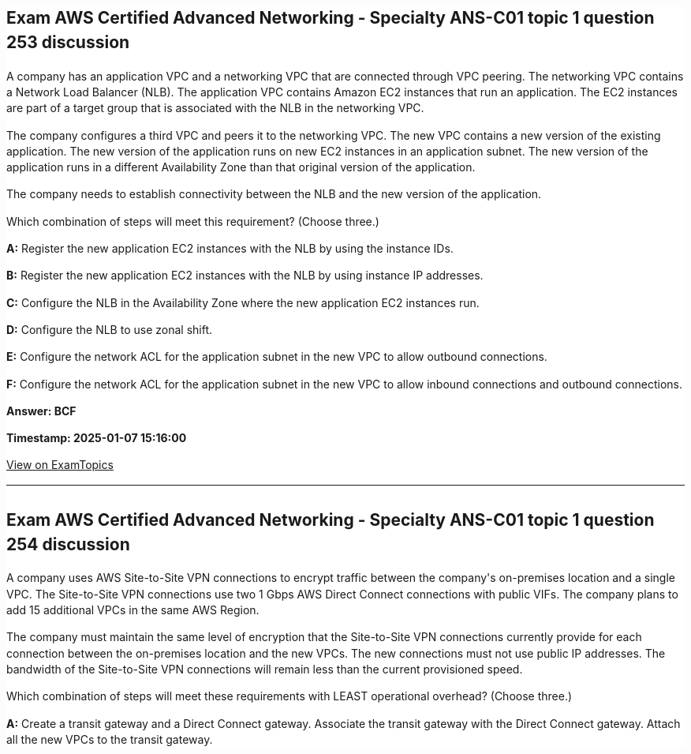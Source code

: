 ## Exam AWS Certified Advanced Networking - Specialty ANS-C01 topic 1 question 253 discussion

A company has an application VPC and a networking VPC that are connected through VPC peering. The networking VPC contains a Network Load Balancer (NLB). The application VPC contains Amazon EC2 instances that run an application. The EC2 instances are part of a target group that is associated with the NLB in the networking VPC.

The company configures a third VPC and peers it to the networking VPC. The new VPC contains a new version of the existing application. The new version of the application runs on new EC2 instances in an application subnet. The new version of the application runs in a different Availability Zone than that original version of the application.

The company needs to establish connectivity between the NLB and the new version of the application.

Which combination of steps will meet this requirement? (Choose three.)

**A:** Register the new application EC2 instances with the NLB by using the instance IDs.

**B:** Register the new application EC2 instances with the NLB by using instance IP addresses.

**C:** Configure the NLB in the Availability Zone where the new application EC2 instances run.

**D:** Configure the NLB to use zonal shift.

**E:** Configure the network ACL for the application subnet in the new VPC to allow outbound connections.

**F:** Configure the network ACL for the application subnet in the new VPC to allow inbound connections and outbound connections.



**Answer: BCF**

**Timestamp: 2025-01-07 15:16:00**

[View on ExamTopics](https://www.examtopics.com/discussions/amazon/view/154062-exam-aws-certified-advanced-networking-specialty-ans-c01/)

----------------------------------------

## Exam AWS Certified Advanced Networking - Specialty ANS-C01 topic 1 question 254 discussion

A company uses AWS Site-to-Site VPN connections to encrypt traffic between the company's on-premises location and a single VPC. The Site-to-Site VPN connections use two 1 Gbps AWS Direct Connect connections with public VIFs. The company plans to add 15 additional VPCs in the same AWS Region.

The company must maintain the same level of encryption that the Site-to-Site VPN connections currently provide for each connection between the on-premises location and the new VPCs. The new connections must not use public IP addresses. The bandwidth of the Site-to-Site VPN connections will remain less than the current provisioned speed.

Which combination of steps will meet these requirements with LEAST operational overhead? (Choose three.)

**A:** Create a transit gateway and a Direct Connect gateway. Associate the transit gateway with the Direct Connect gateway. Attach all the new VPCs to the transit gateway.
